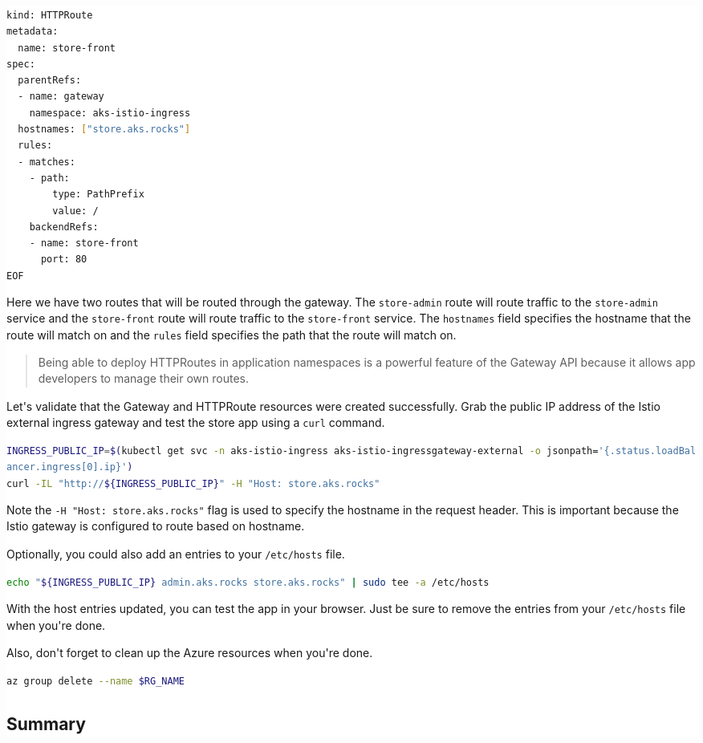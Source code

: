 ```bash
kind: HTTPRoute
metadata:
  name: store-front
spec:
  parentRefs:
  - name: gateway
    namespace: aks-istio-ingress
  hostnames: ["store.aks.rocks"]
  rules:
  - matches:
    - path:
        type: PathPrefix
        value: /
    backendRefs:
    - name: store-front
      port: 80
EOF
```

Here we have two routes that will be routed through the gateway. The `store-admin` route will route traffic to the `store-admin` service and the `store-front` route will route traffic to the `store-front` service. The `hostnames` field specifies the hostname that the route will match on and the `rules` field specifies the path that the route will match on.

> Being able to deploy HTTPRoutes in application namespaces is a powerful feature of the Gateway API because it allows app developers to manage their own routes.

Let's validate that the Gateway and HTTPRoute resources were created successfully. Grab the public IP address of the Istio external ingress gateway and test the store app using a `curl` command.

```bash
INGRESS_PUBLIC_IP=$(kubectl get svc -n aks-istio-ingress aks-istio-ingressgateway-external -o jsonpath='{.status.loadBalancer.ingress[0].ip}')
curl -IL "http://${INGRESS_PUBLIC_IP}" -H "Host: store.aks.rocks"
```

Note the `-H "Host: store.aks.rocks"` flag is used to specify the hostname in the request header. This is important because the Istio gateway is configured to route based on hostname.

Optionally, you could also add an entries to your `/etc/hosts` file.

```bash
echo "${INGRESS_PUBLIC_IP} admin.aks.rocks store.aks.rocks" | sudo tee -a /etc/hosts
```

With the host entries updated, you can test the app in your browser. Just be sure to remove the entries from your `/etc/hosts` file when you're done.

Also, don't forget to clean up the Azure resources when you're done.

```bash
az group delete --name $RG_NAME
```

## Summary

